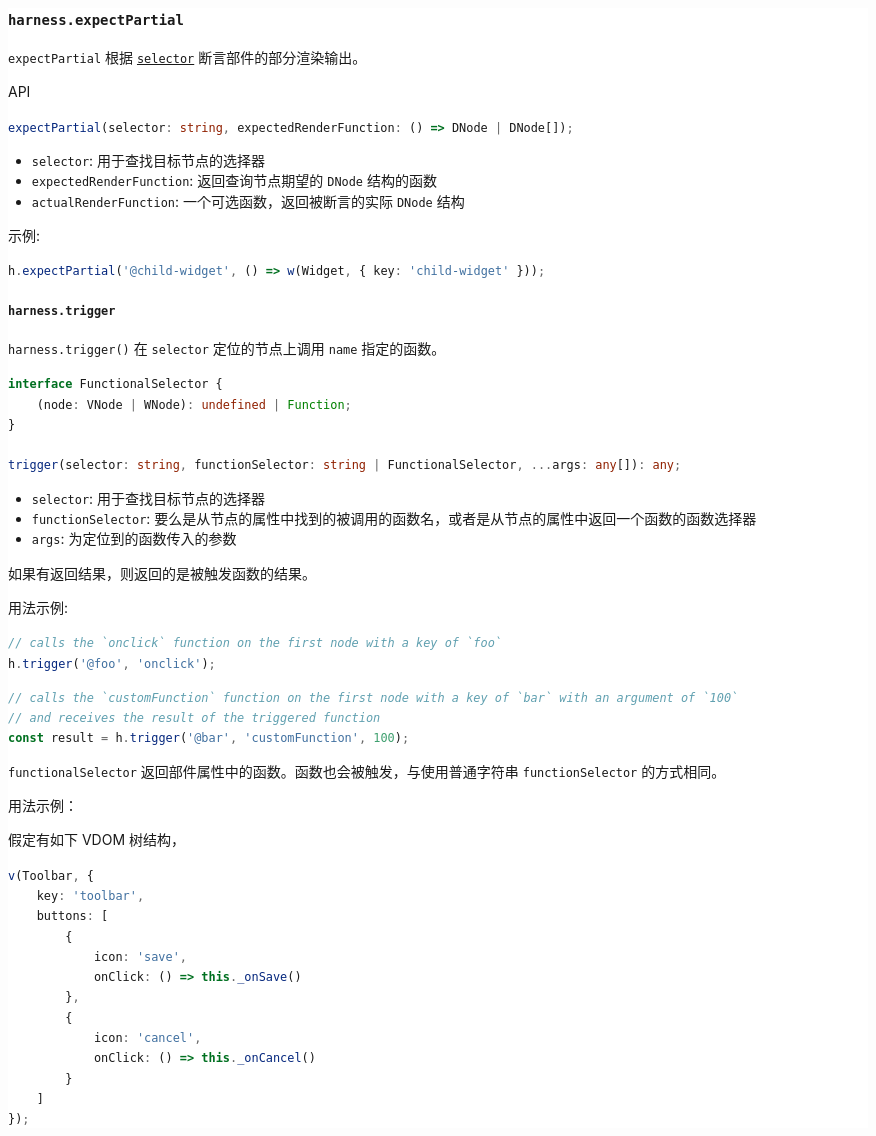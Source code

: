 ### `harness.expectPartial`

`expectPartial` 根据 [`selector`](#selectors) 断言部件的部分渲染输出。

API

```ts
expectPartial(selector: string, expectedRenderFunction: () => DNode | DNode[]);
```

- `selector`: 用于查找目标节点的选择器
- `expectedRenderFunction`: 返回查询节点期望的 `DNode` 结构的函数
- `actualRenderFunction`: 一个可选函数，返回被断言的实际 `DNode` 结构

示例:

```ts
h.expectPartial('@child-widget', () => w(Widget, { key: 'child-widget' }));
```

#### `harness.trigger`

`harness.trigger()` 在 `selector` 定位的节点上调用 `name` 指定的函数。

```ts
interface FunctionalSelector {
    (node: VNode | WNode): undefined | Function;
}

trigger(selector: string, functionSelector: string | FunctionalSelector, ...args: any[]): any;
```

- `selector`: 用于查找目标节点的选择器
- `functionSelector`: 要么是从节点的属性中找到的被调用的函数名，或者是从节点的属性中返回一个函数的函数选择器
- `args`: 为定位到的函数传入的参数

如果有返回结果，则返回的是被触发函数的结果。

用法示例:

```ts
// calls the `onclick` function on the first node with a key of `foo`
h.trigger('@foo', 'onclick');
```

```ts
// calls the `customFunction` function on the first node with a key of `bar` with an argument of `100`
// and receives the result of the triggered function
const result = h.trigger('@bar', 'customFunction', 100);
```

`functionalSelector` 返回部件属性中的函数。函数也会被触发，与使用普通字符串 `functionSelector` 的方式相同。

用法示例：

假定有如下 VDOM 树结构，

```ts
v(Toolbar, {
    key: 'toolbar',
    buttons: [
        {
            icon: 'save',
            onClick: () => this._onSave()
        },
        {
            icon: 'cancel',
            onClick: () => this._onCancel()
        }
    ]
});
```